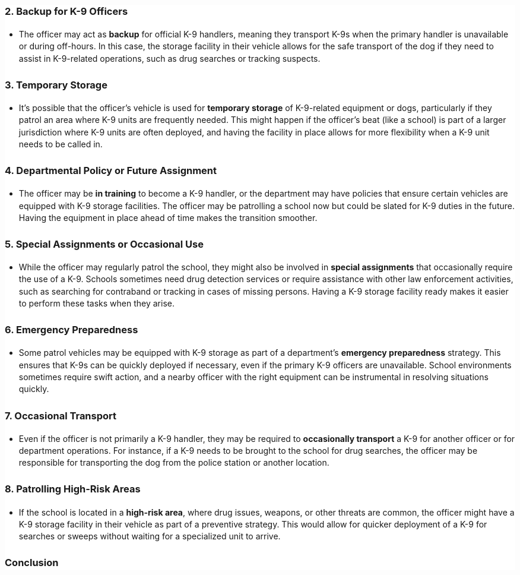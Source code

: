 ### 2. **Backup for K-9 Officers**

- The officer may act as **backup** for official K-9 handlers, meaning they transport K-9s when the primary handler is unavailable or during off-hours. In this case, the storage facility in their vehicle allows for the safe transport of the dog if they need to assist in K-9-related operations, such as drug searches or tracking suspects.

### 3. **Temporary Storage**

- It’s possible that the officer’s vehicle is used for **temporary storage** of K-9-related equipment or dogs, particularly if they patrol an area where K-9 units are frequently needed. This might happen if the officer’s beat (like a school) is part of a larger jurisdiction where K-9 units are often deployed, and having the facility in place allows for more flexibility when a K-9 unit needs to be called in.

### 4. **Departmental Policy or Future Assignment**

- The officer may be **in training** to become a K-9 handler, or the department may have policies that ensure certain vehicles are equipped with K-9 storage facilities. The officer may be patrolling a school now but could be slated for K-9 duties in the future. Having the equipment in place ahead of time makes the transition smoother.

### 5. **Special Assignments or Occasional Use**

- While the officer may regularly patrol the school, they might also be involved in **special assignments** that occasionally require the use of a K-9. Schools sometimes need drug detection services or require assistance with other law enforcement activities, such as searching for contraband or tracking in cases of missing persons. Having a K-9 storage facility ready makes it easier to perform these tasks when they arise.

### 6. **Emergency Preparedness**

- Some patrol vehicles may be equipped with K-9 storage as part of a department’s **emergency preparedness** strategy. This ensures that K-9s can be quickly deployed if necessary, even if the primary K-9 officers are unavailable. School environments sometimes require swift action, and a nearby officer with the right equipment can be instrumental in resolving situations quickly.

### 7. **Occasional Transport**

- Even if the officer is not primarily a K-9 handler, they may be required to **occasionally transport** a K-9 for another officer or for department operations. For instance, if a K-9 needs to be brought to the school for drug searches, the officer may be responsible for transporting the dog from the police station or another location.

### 8. **Patrolling High-Risk Areas**

- If the school is located in a **high-risk area**, where drug issues, weapons, or other threats are common, the officer might have a K-9 storage facility in their vehicle as part of a preventive strategy. This would allow for quicker deployment of a K-9 for searches or sweeps without waiting for a specialized unit to arrive.

### Conclusion
